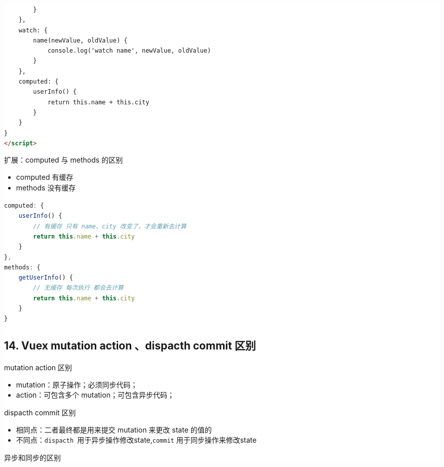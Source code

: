 ```html
        }
    },
    watch: {
        name(newValue, oldValue) {
            console.log('watch name', newValue, oldValue)
        }
    },
    computed: {
        userInfo() {
            return this.name + this.city
        }
    }
}
</script>
```



扩展：computed 与 methods 的区别

- computed 有缓存
- methods 没有缓存

```javascript
computed: {
    userInfo() {
        // 有缓存 只有 name、city 改变了，才会重新去计算
        return this.name + this.city
    }
},
methods: {
    getUserInfo() {
        // 无缓存 每次执行 都会去计算
        return this.name + this.city
    }
}
```



## 14. Vuex mutation action 、dispacth commit 区别

mutation action 区别

- mutation：原子操作；必须同步代码；
- action：可包含多个 mutation；可包含异步代码；



dispacth commit 区别

- 相同点：二者最终都是用来提交 mutation 来更改 state 的值的
- 不同点：`dispacth `用于异步操作修改state,`commit` 用于同步操作来修改state



异步和同步的区别

